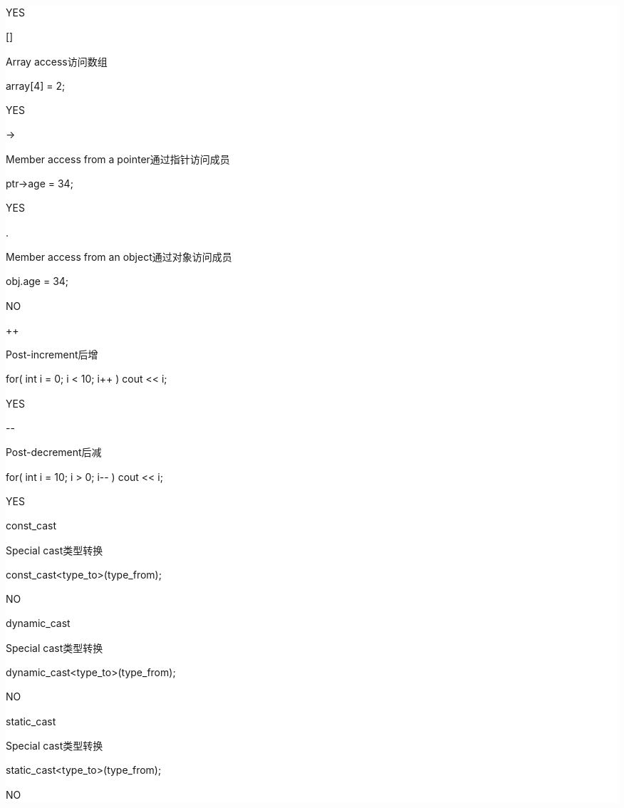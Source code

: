YES

\[\]

Array access访问数组

array\[4\] = 2;

YES

->

Member access from a pointer通过指针访问成员

ptr->age = 34;

YES

.

Member access from an object通过对象访问成员

obj.age = 34;

NO

++

Post-increment后增

for( int i = 0; i < 10; i++ ) cout << i;

YES

--

Post-decrement后减

for( int i = 10; i > 0; i-- ) cout << i;

YES

const_cast

Special cast类型转换

const\_cast<type\_to>(type_from);

NO

dynamic_cast

Special cast类型转换

dynamic\_cast<type\_to>(type_from);

NO

static_cast

Special cast类型转换

static\_cast<type\_to>(type_from);

NO
